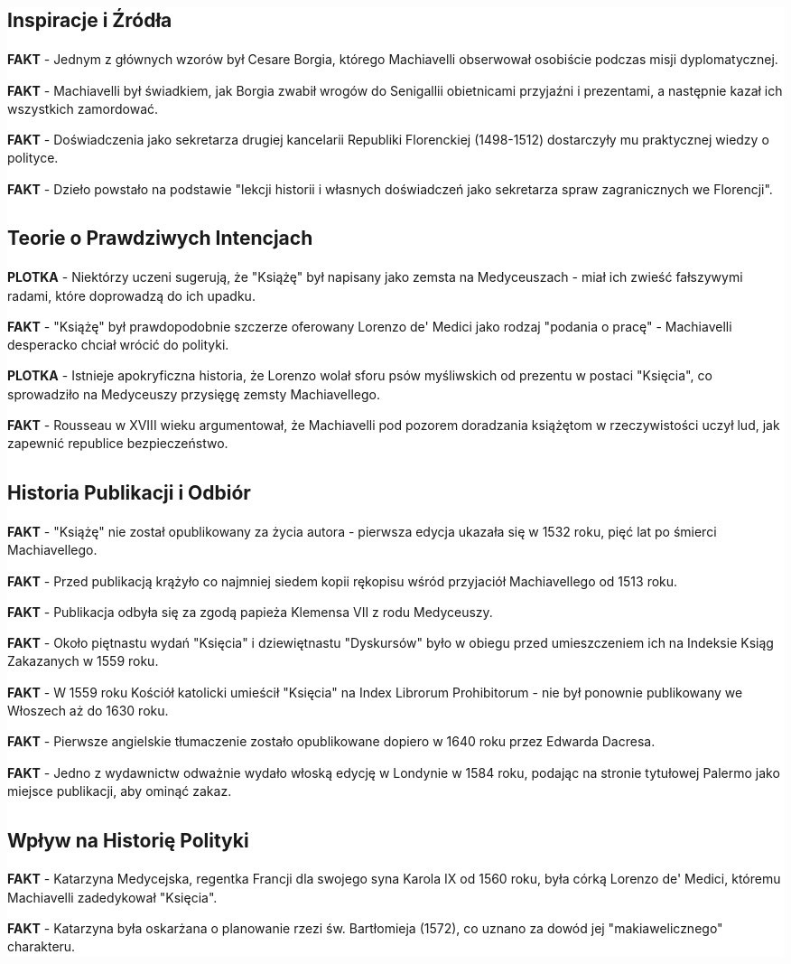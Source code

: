 ## Inspiracje i Źródła

**FAKT** - Jednym z głównych wzorów był Cesare Borgia, którego Machiavelli obserwował osobiście podczas misji dyplomatycznej.

**FAKT** - Machiavelli był świadkiem, jak Borgia zwabił wrogów do Senigallii obietnicami przyjaźni i prezentami, a następnie kazał ich wszystkich zamordować.

**FAKT** - Doświadczenia jako sekretarza drugiej kancelarii Republiki Florenckiej (1498-1512) dostarczyły mu praktycznej wiedzy o polityce.

**FAKT** - Dzieło powstało na podstawie "lekcji historii i własnych doświadczeń jako sekretarza spraw zagranicznych we Florencji".

## Teorie o Prawdziwych Intencjach

**PLOTKA** - Niektórzy uczeni sugerują, że "Książę" był napisany jako zemsta na Medyceuszach - miał ich zwieść fałszywymi radami, które doprowadzą do ich upadku.

**FAKT** - "Książę" był prawdopodobnie szczerze oferowany Lorenzo de' Medici jako rodzaj "podania o pracę" - Machiavelli desperacko chciał wrócić do polityki.

**PLOTKA** - Istnieje apokryficzna historia, że Lorenzo wolał sforu psów myśliwskich od prezentu w postaci "Księcia", co sprowadziło na Medyceuszy przysięgę zemsty Machiavellego.

**FAKT** - Rousseau w XVIII wieku argumentował, że Machiavelli pod pozorem doradzania książętom w rzeczywistości uczył lud, jak zapewnić republice bezpieczeństwo.

## Historia Publikacji i Odbiór

**FAKT** - "Książę" nie został opublikowany za życia autora - pierwsza edycja ukazała się w 1532 roku, pięć lat po śmierci Machiavellego.

**FAKT** - Przed publikacją krążyło co najmniej siedem kopii rękopisu wśród przyjaciół Machiavellego od 1513 roku.

**FAKT** - Publikacja odbyła się za zgodą papieża Klemensa VII z rodu Medyceuszy.

**FAKT** - Około piętnastu wydań "Księcia" i dziewiętnastu "Dyskursów" było w obiegu przed umieszczeniem ich na Indeksie Ksiąg Zakazanych w 1559 roku.

**FAKT** - W 1559 roku Kościół katolicki umieścił "Księcia" na Index Librorum Prohibitorum - nie był ponownie publikowany we Włoszech aż do 1630 roku.

**FAKT** - Pierwsze angielskie tłumaczenie zostało opublikowane dopiero w 1640 roku przez Edwarda Dacresa.

**FAKT** - Jedno z wydawnictw odważnie wydało włoską edycję w Londynie w 1584 roku, podając na stronie tytułowej Palermo jako miejsce publikacji, aby ominąć zakaz.

## Wpływ na Historię Polityki

**FAKT** - Katarzyna Medycejska, regentka Francji dla swojego syna Karola IX od 1560 roku, była córką Lorenzo de' Medici, któremu Machiavelli zadedykował "Księcia".

**FAKT** - Katarzyna była oskarżana o planowanie rzezi św. Bartłomieja (1572), co uznano za dowód jej "makiawelicznego" charakteru.
